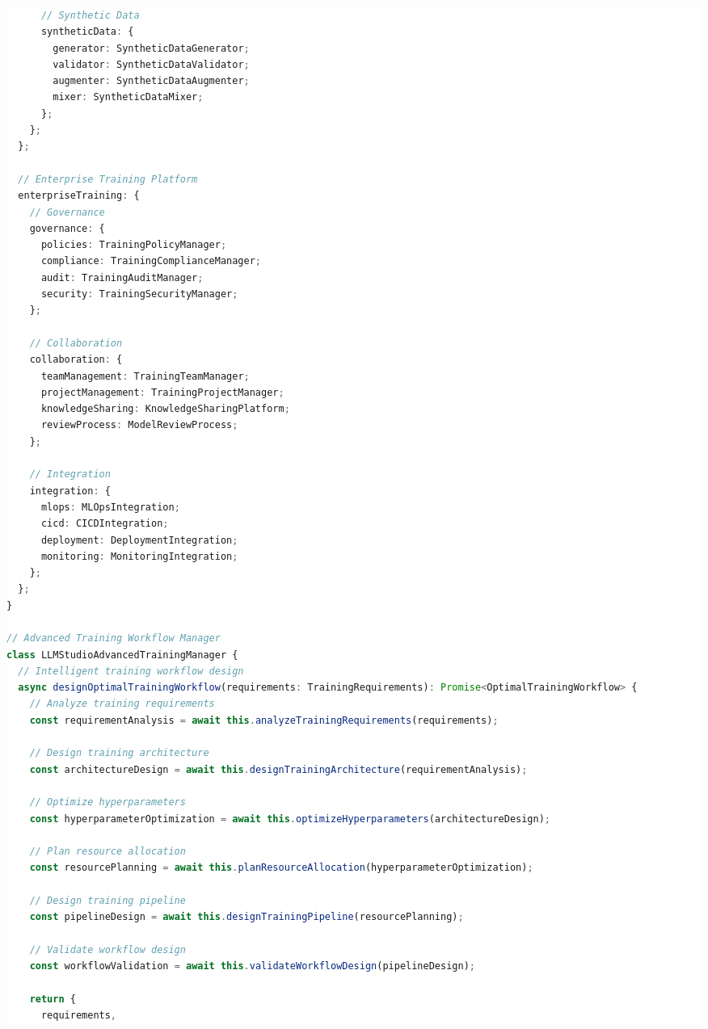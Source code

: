 ```typescript
      // Synthetic Data
      syntheticData: {
        generator: SyntheticDataGenerator;
        validator: SyntheticDataValidator;
        augmenter: SyntheticDataAugmenter;
        mixer: SyntheticDataMixer;
      };
    };
  };
  
  // Enterprise Training Platform
  enterpriseTraining: {
    // Governance
    governance: {
      policies: TrainingPolicyManager;
      compliance: TrainingComplianceManager;
      audit: TrainingAuditManager;
      security: TrainingSecurityManager;
    };
    
    // Collaboration
    collaboration: {
      teamManagement: TrainingTeamManager;
      projectManagement: TrainingProjectManager;
      knowledgeSharing: KnowledgeSharingPlatform;
      reviewProcess: ModelReviewProcess;
    };
    
    // Integration
    integration: {
      mlops: MLOpsIntegration;
      cicd: CICDIntegration;
      deployment: DeploymentIntegration;
      monitoring: MonitoringIntegration;
    };
  };
}

// Advanced Training Workflow Manager
class LLMStudioAdvancedTrainingManager {
  // Intelligent training workflow design
  async designOptimalTrainingWorkflow(requirements: TrainingRequirements): Promise<OptimalTrainingWorkflow> {
    // Analyze training requirements
    const requirementAnalysis = await this.analyzeTrainingRequirements(requirements);
    
    // Design training architecture
    const architectureDesign = await this.designTrainingArchitecture(requirementAnalysis);
    
    // Optimize hyperparameters
    const hyperparameterOptimization = await this.optimizeHyperparameters(architectureDesign);
    
    // Plan resource allocation
    const resourcePlanning = await this.planResourceAllocation(hyperparameterOptimization);
    
    // Design training pipeline
    const pipelineDesign = await this.designTrainingPipeline(resourcePlanning);
    
    // Validate workflow design
    const workflowValidation = await this.validateWorkflowDesign(pipelineDesign);
    
    return {
      requirements,
```